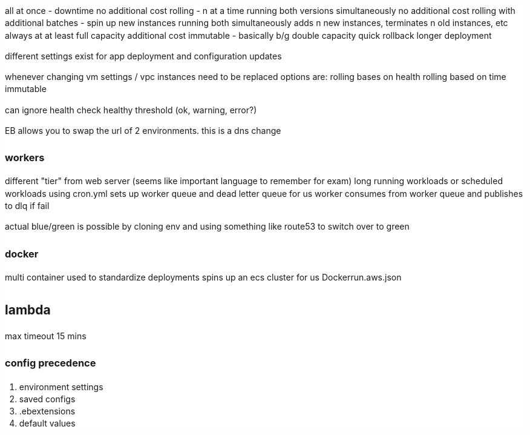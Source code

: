 all at once - downtime
  no additional cost
rolling - n at a time
  running both versions simultaneously
  no additional cost
rolling with additional batches - spin up new instances
  running both simultaneously
  adds n new instances, terminates n old instances, etc
  always at at least full capacity
  additional cost
immutable - basically b/g
  double capacity
  quick rollback
  longer deployment


different settings exist for app deployment and configuration updates

whenever changing vm settings / vpc instances need to be replaced
options are:
  rolling bases on health
  rolling based on time
  immutable

can ignore health check
healthy threshold (ok, warning, error?)

EB allows you to swap the url of 2 environments. this is a dns change

### workers ###

different "tier" from web server (seems like important language to remember for exam)
long running workloads or scheduled workloads using cron.yml
sets up worker queue and dead letter queue for us
worker consumes from worker queue and publishes to dlq if fail


actual blue/green is possible by cloning env and using something like route53 to switch over to green

### docker ###

multi container 
used to standardize deployments
spins up an ecs cluster for us
Dockerrun.aws.json

## lambda ##

max timeout 15 mins



### config precedence ###

1. environment settings
2. saved configs
3. .ebextensions
4. default values
